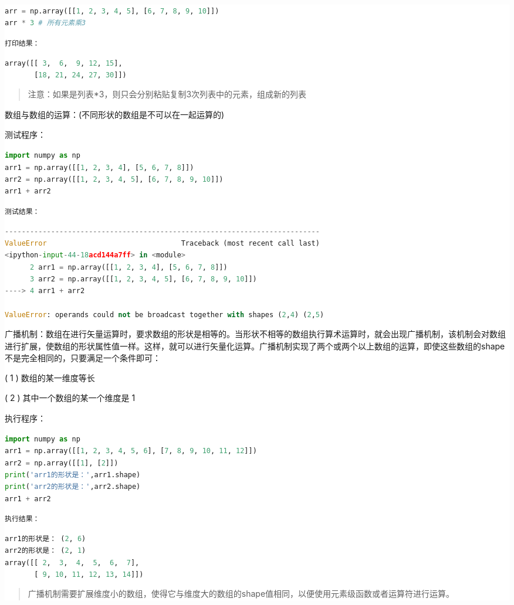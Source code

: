 ```py
arr = np.array([[1, 2, 3, 4, 5], [6, 7, 8, 9, 10]])
arr * 3 # 所有元素乘3
```
`打印结果：`
```py
array([[ 3,  6,  9, 12, 15],
       [18, 21, 24, 27, 30]])
```
><font>注意：如果是列表*3，则只会分别粘贴复制3次列表中的元素，组成新的列表</font>

数组与数组的运算：(不同形状的数组是不可以在一起运算的)

测试程序：
```py
import numpy as np
arr1 = np.array([[1, 2, 3, 4], [5, 6, 7, 8]])
arr2 = np.array([[1, 2, 3, 4, 5], [6, 7, 8, 9, 10]])
arr1 + arr2
```
`测试结果：`
```py
---------------------------------------------------------------------------
ValueError                                Traceback (most recent call last)
<ipython-input-44-18acd144a7ff> in <module>
      2 arr1 = np.array([[1, 2, 3, 4], [5, 6, 7, 8]])
      3 arr2 = np.array([[1, 2, 3, 4, 5], [6, 7, 8, 9, 10]])
----> 4 arr1 + arr2

ValueError: operands could not be broadcast together with shapes (2,4) (2,5) 
```
广播机制：数组在进行矢量运算时，<font>要求数组的形状是相等的</font>。当形状不相等的数组执行算术运算时，就会出现广播机制，该机制会对数组进行扩展，使数组的形状属性值一样。这样，就可以进行矢量化运算。广播机制实现了两个或两个以上数组的运算，即使这些数组的shape不是完全相同的，只要满足一个条件即可：

( 1 ) 数组的某一维度等长

( 2 ) 其中一个数组的某一个维度是 1

执行程序：
```py
import numpy as np
arr1 = np.array([[1, 2, 3, 4, 5, 6], [7, 8, 9, 10, 11, 12]])
arr2 = np.array([[1], [2]])
print('arr1的形状是：',arr1.shape)
print('arr2的形状是：',arr2.shape)
arr1 + arr2
```
`执行结果：`
```py
arr1的形状是： (2, 6)
arr2的形状是： (2, 1)
array([[ 2,  3,  4,  5,  6,  7],
       [ 9, 10, 11, 12, 13, 14]])
```
><font>广播机制需要扩展维度小的数组，使得它与维度大的数组的shape值相同，以便使用元素级函数或者运算符进行运算。</font>
